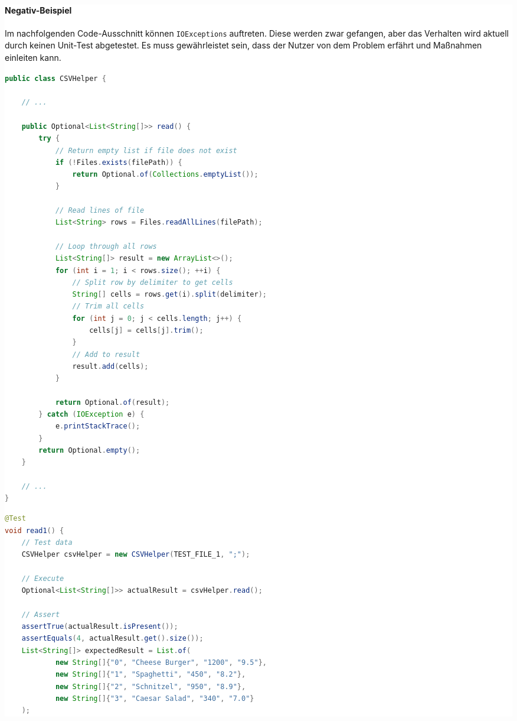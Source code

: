 
#### Negativ-Beispiel

Im nachfolgenden Code-Ausschnitt können `IOExceptions` auftreten. Diese werden zwar gefangen, aber das Verhalten wird
aktuell durch keinen Unit-Test abgetestet. Es muss gewährleistet sein, dass der Nutzer von dem Problem erfährt und
Maßnahmen einleiten kann.

```java
public class CSVHelper {

    // ...

    public Optional<List<String[]>> read() {
        try {
            // Return empty list if file does not exist
            if (!Files.exists(filePath)) {
                return Optional.of(Collections.emptyList());
            }

            // Read lines of file
            List<String> rows = Files.readAllLines(filePath);

            // Loop through all rows
            List<String[]> result = new ArrayList<>();
            for (int i = 1; i < rows.size(); ++i) {
                // Split row by delimiter to get cells
                String[] cells = rows.get(i).split(delimiter);
                // Trim all cells
                for (int j = 0; j < cells.length; j++) {
                    cells[j] = cells[j].trim();
                }
                // Add to result
                result.add(cells);
            }

            return Optional.of(result);
        } catch (IOException e) {
            e.printStackTrace();
        }
        return Optional.empty();
    }

    // ...
}
```

```java
@Test
void read1() {
    // Test data
    CSVHelper csvHelper = new CSVHelper(TEST_FILE_1, ";");

    // Execute
    Optional<List<String[]>> actualResult = csvHelper.read();

    // Assert
    assertTrue(actualResult.isPresent());
    assertEquals(4, actualResult.get().size());
    List<String[]> expectedResult = List.of(
            new String[]{"0", "Cheese Burger", "1200", "9.5"},
            new String[]{"1", "Spaghetti", "450", "8.2"},
            new String[]{"2", "Schnitzel", "950", "8.9"},
            new String[]{"3", "Caesar Salad", "340", "7.0"}
    );
```